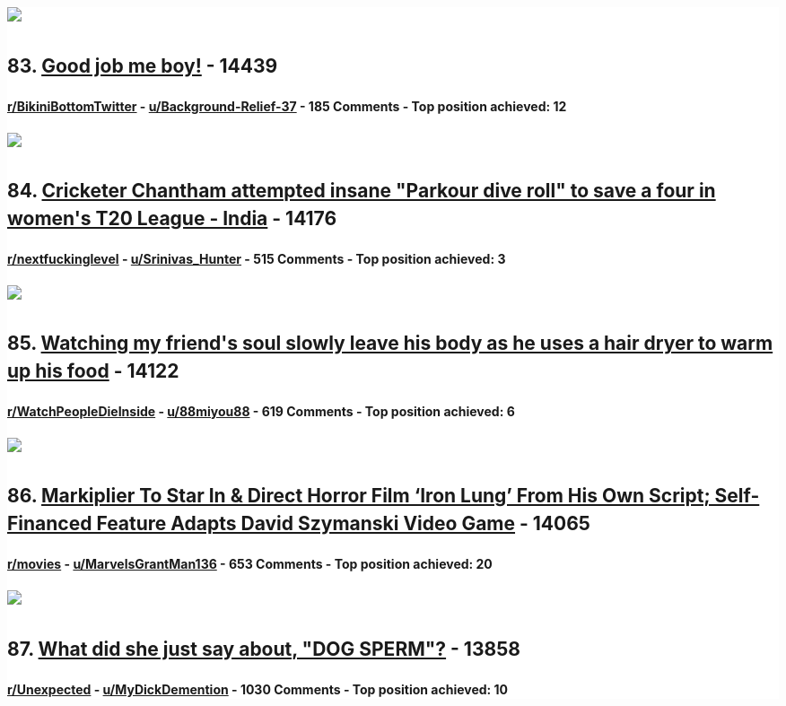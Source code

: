 <a href="https://i.redd.it/4e1glc31bava1.jpg"><img src="https://b.thumbs.redditmedia.com/WrANnAKDcbzFyhKtQ9ChV-6-jqPzypWEtS6ESFbbO1Q.jpg"></img></a>

## 83. [Good job me boy!](http://reddit.com/r/BikiniBottomTwitter/comments/12ty6n4/good_job_me_boy/) - 14439
#### [r/BikiniBottomTwitter](http://reddit.com/r/BikiniBottomTwitter) - [u/Background-Relief-37](http://reddit.com/u/Background-Relief-37) - 185 Comments - Top position achieved: 12

<a href="https://v.redd.it/1d08by8pg9va1"><img src="https://external-preview.redd.it/KN-HldjjXY9Z__JfSx-RJvQoxVEAaYWvxyXXR34tIJg.png?width=140&amp;height=102&amp;crop=140:102,smart&amp;format=jpg&amp;v=enabled&amp;lthumb=true&amp;s=97f709352b8d867b250d5a424f021a636c183c63"></img></a>

## 84. [Cricketer Chantham attempted insane "Parkour dive roll" to save a four in women's T20 League - India](http://reddit.com/r/nextfuckinglevel/comments/12tub0x/cricketer_chantham_attempted_insane_parkour_dive/) - 14176
#### [r/nextfuckinglevel](http://reddit.com/r/nextfuckinglevel) - [u/Srinivas_Hunter](http://reddit.com/u/Srinivas_Hunter) - 515 Comments - Top position achieved: 3

<a href="https://v.redd.it/8m3kauod07va1"><img src="https://external-preview.redd.it/6a470KrpcaXkzTWoZ3xFVBtFJpIuOUVj8RHfEqIPRsQ.png?width=140&amp;height=78&amp;crop=140:78,smart&amp;format=jpg&amp;v=enabled&amp;lthumb=true&amp;s=099c61f1cb5a0df67e1afadf84c6dc0e36f83b3c"></img></a>

## 85. [Watching my friend's soul slowly leave his body as he uses a hair dryer to warm up his food](http://reddit.com/r/WatchPeopleDieInside/comments/12twf9o/watching_my_friends_soul_slowly_leave_his_body_as/) - 14122
#### [r/WatchPeopleDieInside](http://reddit.com/r/WatchPeopleDieInside) - [u/88miyou88](http://reddit.com/u/88miyou88) - 619 Comments - Top position achieved: 6

<a href="https://v.redd.it/kyswh77gl7va1"><img src="https://external-preview.redd.it/vaKJ7C_R-KA4L1JdxePfS9cj6VdTQVQIfvpeOCzLKF0.png?width=140&amp;height=140&amp;crop=140:140,smart&amp;format=jpg&amp;v=enabled&amp;lthumb=true&amp;s=d456d6699c87f1c9f2bad2f75846c76effe9162e"></img></a>

## 86. [Markiplier To Star In &amp; Direct Horror Film ‘Iron Lung’ From His Own Script; Self-Financed Feature Adapts David Szymanski Video Game](http://reddit.com/r/movies/comments/12u8zuf/markiplier_to_star_in_direct_horror_film_iron/) - 14065
#### [r/movies](http://reddit.com/r/movies) - [u/MarvelsGrantMan136](http://reddit.com/u/MarvelsGrantMan136) - 653 Comments - Top position achieved: 20

<a href="https://deadline.com/2023/04/markiplier-to-star-in-direct-horror-film-iron-lung-from-his-own-script-1235333152/"><img src="https://b.thumbs.redditmedia.com/WlVd4PmoXct7bBVdtpfXu_GUHePdN5Y-JTeMeDlEl1g.jpg"></img></a>

## 87. [What did she just say about, "DOG SPERM"?](http://reddit.com/r/Unexpected/comments/12tr9cq/what_did_she_just_say_about_dog_sperm/) - 13858
#### [r/Unexpected](http://reddit.com/r/Unexpected) - [u/MyDickDemention](http://reddit.com/u/MyDickDemention) - 1030 Comments - Top position achieved: 10
